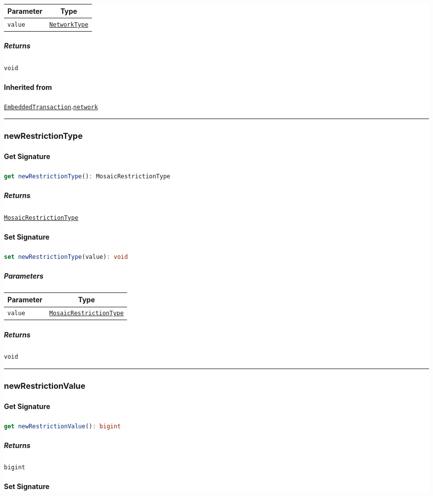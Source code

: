 | Parameter | Type |
| ------ | ------ |
| `value` | [`NetworkType`](NetworkType.md) |

##### Returns

`void`

#### Inherited from

[`EmbeddedTransaction`](EmbeddedTransaction.md).[`network`](EmbeddedTransaction.md#network)

***

### newRestrictionType

#### Get Signature

```ts
get newRestrictionType(): MosaicRestrictionType
```

##### Returns

[`MosaicRestrictionType`](MosaicRestrictionType.md)

#### Set Signature

```ts
set newRestrictionType(value): void
```

##### Parameters

| Parameter | Type |
| ------ | ------ |
| `value` | [`MosaicRestrictionType`](MosaicRestrictionType.md) |

##### Returns

`void`

***

### newRestrictionValue

#### Get Signature

```ts
get newRestrictionValue(): bigint
```

##### Returns

`bigint`

#### Set Signature

